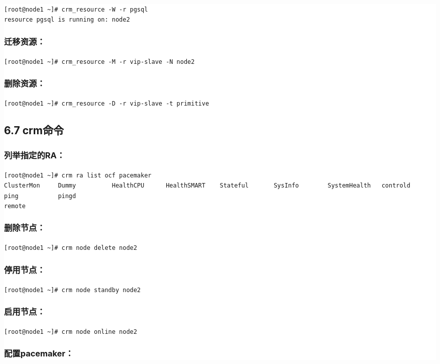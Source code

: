 ```shell
[root@node1 ~]# crm_resource -W -r pgsql
resource pgsql is running on: node2

```

### 迁移资源：

```shell
[root@node1 ~]# crm_resource -M -r vip-slave -N node2

```

### 删除资源：

```shell
[root@node1 ~]# crm_resource -D -r vip-slave -t primitive

```

## 6.7 crm命令

### 列举指定的RA：

```shell
[root@node1 ~]# crm ra list ocf pacemaker
ClusterMon     Dummy          HealthCPU      HealthSMART    Stateful       SysInfo        SystemHealth   controld       ping           pingd
remote

```

### 删除节点：

```shell
[root@node1 ~]# crm node delete node2

```

### 停用节点：

```shell
[root@node1 ~]# crm node standby node2

```

### 启用节点：

```shell
[root@node1 ~]# crm node online node2

```

### 配置pacemaker：
